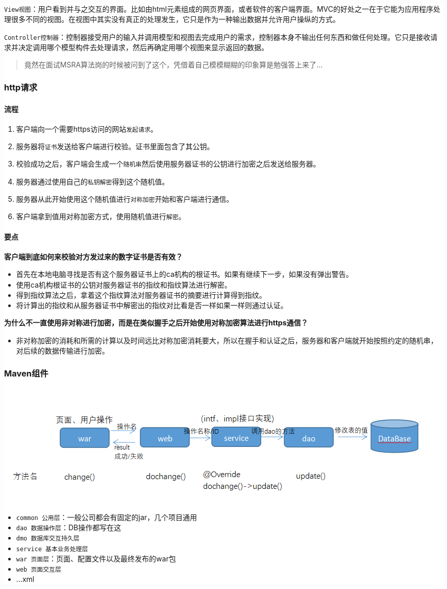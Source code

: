 `View视图`：用户看到并与之交互的界面。比如由html元素组成的网页界面，或者软件的客户端界面。MVC的好处之一在于它能为应用程序处理很多不同的视图。在视图中其实没有真正的处理发生，它只是作为一种输出数据并允许用户操纵的方式。

`Controller控制器`：控制器接受用户的输入并调用模型和视图去完成用户的需求，控制器本身不输出任何东西和做任何处理。它只是接收请求并决定调用哪个模型构件去处理请求，然后再确定用哪个视图来显示返回的数据。

> 竟然在面试MSRA算法岗的时候被问到了这个，凭借着自己模模糊糊的印象算是勉强答上来了...

### http请求

#### 流程

1. 客户端向一个需要https访问的网站`发起请求`。

2. 服务器将`证书`发送给客户端进行校验。证书里面包含了其公钥。

3. 校验成功之后，客户端会生成一个`随机串`然后使用服务器证书的公钥进行加密之后发送给服务器。

4. 服务器通过使用自己的`私钥解密`得到这个随机值。

5. 服务器从此开始使用这个随机值进行`对称加密`开始和客户端进行通信。

6. 客户端拿到值用对称加密方式，使用随机值进行`解密`。

#### 要点

**客户端到底如何来校验对方发过来的数字证书是否有效？**
- 首先在本地电脑寻找是否有这个服务器证书上的ca机构的根证书。如果有继续下一步，如果没有弹出警告。
- 使用ca机构根证书的公钥对服务器证书的指纹和指纹算法进行解密。
- 得到指纹算法之后，拿着这个指纹算法对服务器证书的摘要进行计算得到指纹。
- 将计算出的指纹和从服务器证书中解密出的指纹对比看是否一样如果一样则通过认证。
 
**为什么不一直使用非对称进行加密，而是在类似握手之后开始使用对称加密算法进行https通信？**
- 非对称加密的消耗和所需的计算以及时间远比对称加密消耗要大，所以在握手和认证之后，服务器和客户端就开始按照约定的随机串，对后续的数据传输进行加密。

### Maven组件

![](/img/post/20161001/2.png)

- `common 公用层`：一般公司都会有固定的jar，几个项目通用
- `dao 数据操作层`：DB操作都写在这
- `dmo 数据库交互持久层`
- `service 基本业务处理层`
- `war 页面层`：页面、配置文件以及最终发布的war包
- `web 页面交互层`
- ...xml                                                                                                                                                                    

